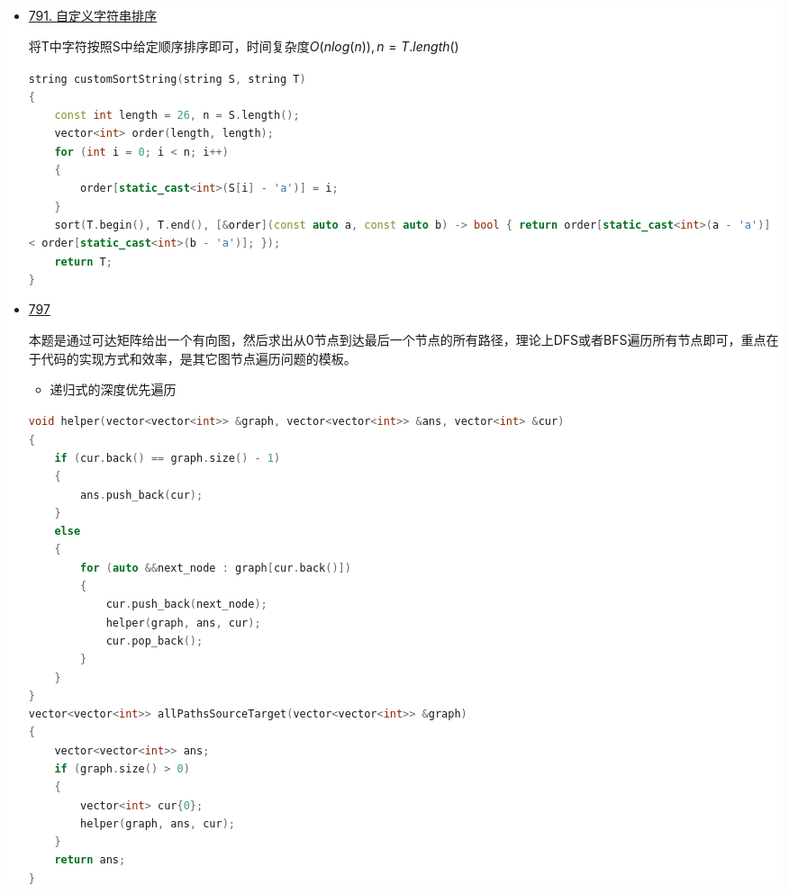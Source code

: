 - [791. 自定义字符串排序](https://leetcode-cn.com/problems/custom-sort-string/)

    将T中字符按照S中给定顺序排序即可，时间复杂度$O(nlog(n)),n=T.length()$

    ```cpp
	string customSortString(string S, string T)
	{
		const int length = 26, n = S.length();
		vector<int> order(length, length);
		for (int i = 0; i < n; i++)
		{
			order[static_cast<int>(S[i] - 'a')] = i;
		}
		sort(T.begin(), T.end(), [&order](const auto a, const auto b) -> bool { return order[static_cast<int>(a - 'a')] < order[static_cast<int>(b - 'a')]; });
		return T;
	}
    ```

- [797](https://leetcode.com/problems/all-paths-from-source-to-target/)

    本题是通过可达矩阵给出一个有向图，然后求出从0节点到达最后一个节点的所有路径，理论上DFS或者BFS遍历所有节点即可，重点在于代码的实现方式和效率，是其它图节点遍历问题的模板。

    - 递归式的深度优先遍历

    ```cpp
    void helper(vector<vector<int>> &graph, vector<vector<int>> &ans, vector<int> &cur)
    {
        if (cur.back() == graph.size() - 1)
        {
            ans.push_back(cur);
        }
        else
        {
            for (auto &&next_node : graph[cur.back()])
            {
                cur.push_back(next_node);
                helper(graph, ans, cur);
                cur.pop_back();
            }
        }
    }
    vector<vector<int>> allPathsSourceTarget(vector<vector<int>> &graph)
    {
        vector<vector<int>> ans;
        if (graph.size() > 0)
        {
            vector<int> cur{0};
            helper(graph, ans, cur);
        }
        return ans;
    }
    ```
